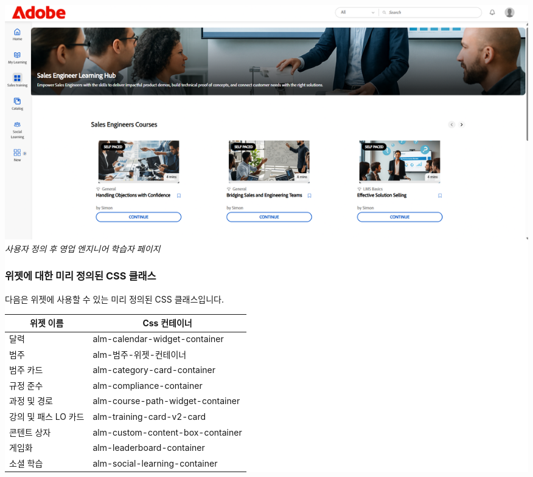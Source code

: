 ![](assets/after-customization-css-js.png)
_사용자 정의 후 영업 엔지니어 학습자 페이지_

### 위젯에 대한 미리 정의된 CSS 클래스

다음은 위젯에 사용할 수 있는 미리 정의된 CSS 클래스입니다.

| 위젯 이름 | Css 컨테이너 |
|---|---|
| 달력 | alm-calendar-widget-container |
| 범주 | alm-범주-위젯-컨테이너 |
| 범주 카드 | alm-category-card-container |
| 규정 준수 | alm-compliance-container |
| 과정 및 경로 | alm-course-path-widget-container |
| 강의 및 패스 LO 카드 | alm-training-card-v2-card |
| 콘텐트 상자 | alm-custom-content-box-container |
| 게임화 | alm-leaderboard-container |
| 소셜 학습 | alm-social-learning-container |


